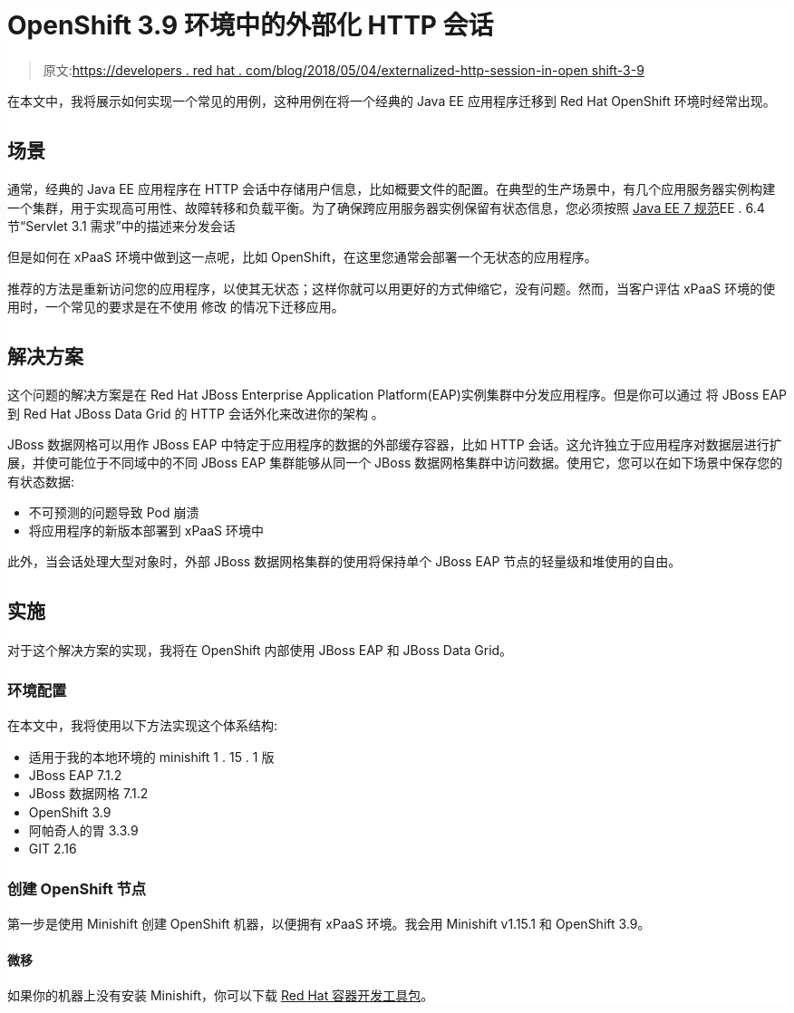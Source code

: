 # OpenShift 3.9 环境中的外部化 HTTP 会话

> 原文:[https://developers . red hat . com/blog/2018/05/04/externalized-http-session-in-open shift-3-9](https://developers.redhat.com/blog/2018/05/04/externalized-http-session-in-openshift-3-9)

在本文中，我将展示如何实现一个常见的用例，这种用例在将一个经典的 Java EE 应用程序迁移到 Red Hat OpenShift 环境时经常出现。

## **场景**

通常，经典的 Java EE 应用程序在 HTTP 会话中存储用户信息，比如概要文件的配置。在典型的生产场景中，有几个应用服务器实例构建一个集群，用于实现高可用性、故障转移和负载平衡。为了确保跨应用服务器实例保留有状态信息，您必须按照 [Java EE 7 规范](http://download.oracle.com/otn-pub/jcp/java_ee-7-fr-spec/JavaEE_Platform_Spec.pdf)EE . 6.4 节“Servlet 3.1 需求”中的描述来分发会话

但是如何在 xPaaS 环境中做到这一点呢，比如 OpenShift，在这里您通常会部署一个无状态的应用程序。

推荐的方法是重新访问您的应用程序，以使其无状态；这样你就可以用更好的方式伸缩它，没有问题。然而，当客户评估 xPaaS 环境的使用时，一个常见的要求是在不使用 修改 的情况下迁移应用。

## **解决方案**

这个问题的解决方案是在 Red Hat JBoss Enterprise Application Platform(EAP)实例集群中分发应用程序。但是你可以通过 将 JBoss EAP 到 Red Hat JBoss Data Grid 的 HTTP 会话外化来改进你的架构 。

JBoss 数据网格可以用作 JBoss EAP 中特定于应用程序的数据的外部缓存容器，比如 HTTP 会话。这允许独立于应用程序对数据层进行扩展，并使可能位于不同域中的不同 JBoss EAP 集群能够从同一个 JBoss 数据网格集群中访问数据。使用它，您可以在如下场景中保存您的有状态数据:

*   不可预测的问题导致 Pod 崩溃
*   将应用程序的新版本部署到 xPaaS 环境中

此外，当会话处理大型对象时，外部 JBoss 数据网格集群的使用将保持单个 JBoss EAP 节点的轻量级和堆使用的自由。

## **实施**

对于这个解决方案的实现，我将在 OpenShift 内部使用 JBoss EAP 和 JBoss Data Grid。

### **环境配置**

在本文中，我将使用以下方法实现这个体系结构:

*   适用于我的本地环境的 minishift 1 . 15 . 1 版
*   JBoss EAP 7.1.2
*   JBoss 数据网格 7.1.2
*   OpenShift 3.9
*   阿帕奇人的胃 3.3.9
*   GIT 2.16

### **创建 OpenShift 节点**

第一步是使用 Minishift 创建 OpenShift 机器，以便拥有 xPaaS 环境。我会用 Minishift v1.15.1 和 OpenShift 3.9。

#### **微移**

如果你的机器上没有安装 Minishift，你可以下载 [Red Hat 容器开发工具包](https://developers.redhat.com/products/cdk/download/)。
